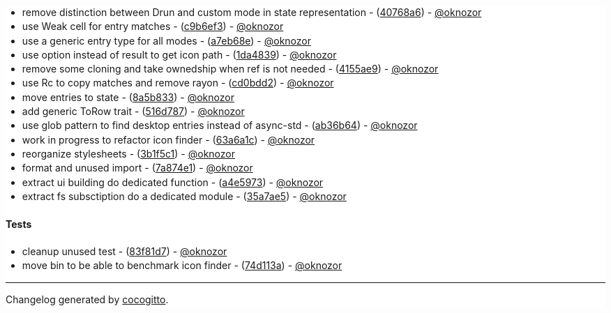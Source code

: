 - remove distinction between Drun and custom mode in state representation - ([40768a6](https://github.com/onagre-launcher/onagre/commit/40768a6774391a363db21a1b17036277568a1f0d)) - [@oknozor](https://github.com/oknozor)
- use Weak cell for entry matches - ([c9b6ef3](https://github.com/onagre-launcher/onagre/commit/c9b6ef3662c78491557e624482989c4003f60ae3)) - [@oknozor](https://github.com/oknozor)
- use a generic entry type for all modes - ([a7eb68e](https://github.com/onagre-launcher/onagre/commit/a7eb68eec954244fd28786eceff5fe287323d743)) - [@oknozor](https://github.com/oknozor)
- use option instead of result to get icon path - ([1da4839](https://github.com/onagre-launcher/onagre/commit/1da483992cc0ecf30ed2ceba5cf37799fae12653)) - [@oknozor](https://github.com/oknozor)
- remove some cloning and take ownedship when ref is not needed - ([4155ae9](https://github.com/onagre-launcher/onagre/commit/4155ae921f7b110d302455c4e81c4b2383cecb4e)) - [@oknozor](https://github.com/oknozor)
- use Rc to copy matches and remove rayon - ([cd0bdd2](https://github.com/onagre-launcher/onagre/commit/cd0bdd2bc79d975d2008fc648ce5bb55897aeb73)) - [@oknozor](https://github.com/oknozor)
- move entries to state - ([8a5b833](https://github.com/onagre-launcher/onagre/commit/8a5b8339b22a6f0e6760e9f2035057fb72a3f367)) - [@oknozor](https://github.com/oknozor)
- add generic ToRow trait - ([516d787](https://github.com/onagre-launcher/onagre/commit/516d7874be59f65419d0e065da18defc019a218c)) - [@oknozor](https://github.com/oknozor)
- use glob pattern to find desktop entries instead of async-std - ([ab36b64](https://github.com/onagre-launcher/onagre/commit/ab36b6413d710b64691159be29738340e2440299)) - [@oknozor](https://github.com/oknozor)
- work in progress to refactor icon finder - ([63a6a1c](https://github.com/onagre-launcher/onagre/commit/63a6a1cbcb6f7981d5fd66f4c91a5f32b47f3b89)) - [@oknozor](https://github.com/oknozor)
- reorganize stylesheets - ([3b1f5c1](https://github.com/onagre-launcher/onagre/commit/3b1f5c1e3b34e75287b3526aa97206dbb6a27bae)) - [@oknozor](https://github.com/oknozor)
- format and unused import - ([7a874e1](https://github.com/onagre-launcher/onagre/commit/7a874e1c16c0490888014dfed222cd1814f31079)) - [@oknozor](https://github.com/oknozor)
- extract ui building do dedicated function - ([a4e5973](https://github.com/onagre-launcher/onagre/commit/a4e59738e92410058273fdda8caf312e20fbcb4d)) - [@oknozor](https://github.com/oknozor)
- extract fs subsctiption do a dedicated module - ([35a7ae5](https://github.com/onagre-launcher/onagre/commit/35a7ae5c162cdc879d47f50ca6815c3c3d2ffaa3)) - [@oknozor](https://github.com/oknozor)
#### Tests
- cleanup unused test - ([83f81d7](https://github.com/onagre-launcher/onagre/commit/83f81d7f63030a9efba805820db9010d59c2c268)) - [@oknozor](https://github.com/oknozor)
- move bin to be able to benchmark icon finder - ([74d113a](https://github.com/onagre-launcher/onagre/commit/74d113a7d478a288822f70c11bcb78804acbe47a)) - [@oknozor](https://github.com/oknozor)

- - -

Changelog generated by [cocogitto](https://github.com/cocogitto/cocogitto).